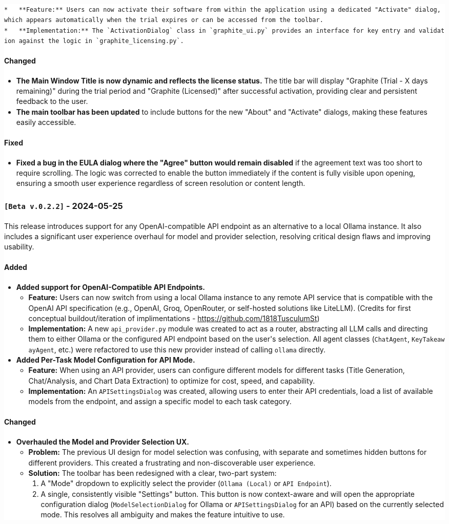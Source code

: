     *   **Feature:** Users can now activate their software from within the application using a dedicated "Activate" dialog, which appears automatically when the trial expires or can be accessed from the toolbar.
    *   **Implementation:** The `ActivationDialog` class in `graphite_ui.py` provides an interface for key entry and validation against the logic in `graphite_licensing.py`.

#### Changed

*   **The Main Window Title is now dynamic and reflects the license status.** The title bar will display "Graphite (Trial - X days remaining)" during the trial period and "Graphite (Licensed)" after successful activation, providing clear and persistent feedback to the user.
*   **The main toolbar has been updated** to include buttons for the new "About" and "Activate" dialogs, making these features easily accessible.

#### Fixed

*   **Fixed a bug in the EULA dialog where the "Agree" button would remain disabled** if the agreement text was too short to require scrolling. The logic was corrected to enable the button immediately if the content is fully visible upon opening, ensuring a smooth user experience regardless of screen resolution or content length.

### `[Beta v.0.2.2]` - 2024-05-25

This release introduces support for any OpenAI-compatible API endpoint as an alternative to a local Ollama instance. It also includes a significant user experience overhaul for model and provider selection, resolving critical design flaws and improving usability.

#### Added

*   **Added support for OpenAI-Compatible API Endpoints.**
    *   **Feature:** Users can now switch from using a local Ollama instance to any remote API service that is compatible with the OpenAI API specification (e.g., OpenAI, Groq, OpenRouter, or self-hosted solutions like LiteLLM). (Credits for first conceptual buildout/iteration of implimentations - https://github.com/1818TusculumSt)
    *   **Implementation:** A new `api_provider.py` module was created to act as a router, abstracting all LLM calls and directing them to either Ollama or the configured API endpoint based on the user's selection. All agent classes (`ChatAgent`, `KeyTakeawayAgent`, etc.) were refactored to use this new provider instead of calling `ollama` directly.
*   **Added Per-Task Model Configuration for API Mode.**
    *   **Feature:** When using an API provider, users can configure different models for different tasks (Title Generation, Chat/Analysis, and Chart Data Extraction) to optimize for cost, speed, and capability.
    *   **Implementation:** An `APISettingsDialog` was created, allowing users to enter their API credentials, load a list of available models from the endpoint, and assign a specific model to each task category.

#### Changed

*   **Overhauled the Model and Provider Selection UX.**
    *   **Problem:** The previous UI design for model selection was confusing, with separate and sometimes hidden buttons for different providers. This created a frustrating and non-discoverable user experience.
    *   **Solution:** The toolbar has been redesigned with a clear, two-part system:
        1.  A "Mode" dropdown to explicitly select the provider (`Ollama (Local)` or `API Endpoint`).
        2.  A single, consistently visible "Settings" button. This button is now context-aware and will open the appropriate configuration dialog (`ModelSelectionDialog` for Ollama or `APISettingsDialog` for an API) based on the currently selected mode. This resolves all ambiguity and makes the feature intuitive to use.
